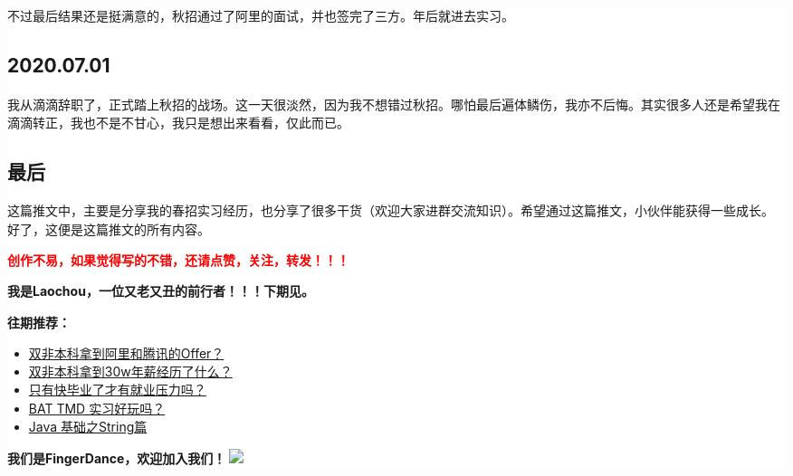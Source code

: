 不过最后结果还是挺满意的，秋招通过了阿里的面试，并也签完了三方。年后就进去实习。

## 2020.07.01
我从滴滴辞职了，正式踏上秋招的战场。这一天很淡然，因为我不想错过秋招。哪怕最后遍体鳞伤，我亦不后悔。其实很多人还是希望我在滴滴转正，我也不是不甘心，我只是想出来看看，仅此而已。

## 最后
这篇推文中，主要是分享我的春招实习经历，也分享了很多干货（欢迎大家进群交流知识）。希望通过这篇推文，小伙伴能获得一些成长。好了，这便是这篇推文的所有内容。

<b><font color="red">创作不易，如果觉得写的不错，还请点赞，关注，转发！！！</font></b>

<b>我是Laochou，一位又老又丑的前行者！！！下期见。</b>

<b>往期推荐：</b>  
+ [双非本科拿到阿里和腾讯的Offer？](https://mp.weixin.qq.com/s/lEAN3mYczhZaVQNPrsYOHA)
+ [双非本科拿到30w年薪经历了什么？](https://mp.weixin.qq.com/s/lbVHePuUv8WWp2NLUrWxXg)
+ [只有快毕业了才有就业压力吗？](https://mp.weixin.qq.com/s/7Unjanm206AfW9J9hTcdAg)
+ [BAT TMD 实习好玩吗？](https://mp.weixin.qq.com/s/vbsR-9o1S1vRlvgJJ-7i4Q)
+ [Java 基础之String篇](https://mp.weixin.qq.com/s/E2C9L8g4K3_xC_G61bRw4A)

<b>我们是FingerDance，欢迎加入我们！</b>
![](http://luckylaochou.gitee.io/photo/FingerDance.jpg)